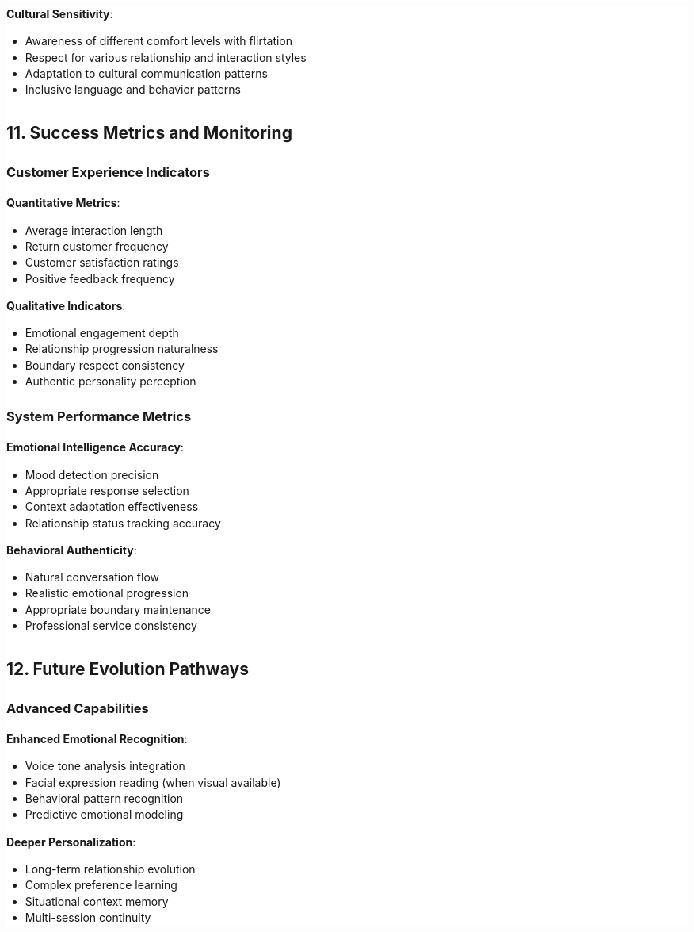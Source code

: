 **Cultural Sensitivity**:
- Awareness of different comfort levels with flirtation
- Respect for various relationship and interaction styles
- Adaptation to cultural communication patterns
- Inclusive language and behavior patterns

## 11. Success Metrics and Monitoring

### Customer Experience Indicators

**Quantitative Metrics**:
- Average interaction length
- Return customer frequency
- Customer satisfaction ratings
- Positive feedback frequency

**Qualitative Indicators**:
- Emotional engagement depth
- Relationship progression naturalness
- Boundary respect consistency
- Authentic personality perception

### System Performance Metrics

**Emotional Intelligence Accuracy**:
- Mood detection precision
- Appropriate response selection
- Context adaptation effectiveness
- Relationship status tracking accuracy

**Behavioral Authenticity**:
- Natural conversation flow
- Realistic emotional progression
- Appropriate boundary maintenance
- Professional service consistency

## 12. Future Evolution Pathways

### Advanced Capabilities

**Enhanced Emotional Recognition**:
- Voice tone analysis integration
- Facial expression reading (when visual available)
- Behavioral pattern recognition
- Predictive emotional modeling

**Deeper Personalization**:
- Long-term relationship evolution
- Complex preference learning
- Situational context memory
- Multi-session continuity
